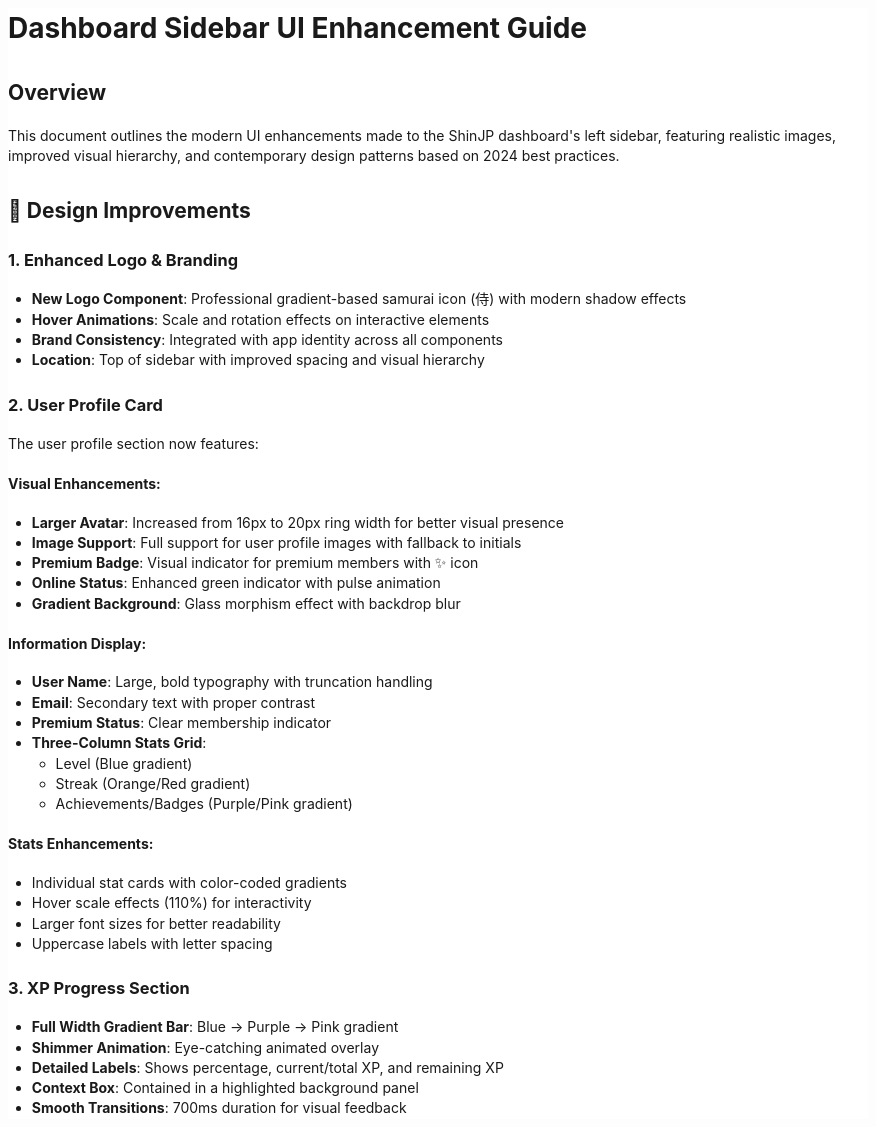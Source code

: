 # Dashboard Sidebar UI Enhancement Guide

## Overview

This document outlines the modern UI enhancements made to the ShinJP dashboard's left sidebar, featuring realistic images, improved visual hierarchy, and contemporary design patterns based on 2024 best practices.

## 🎨 Design Improvements

### 1. **Enhanced Logo & Branding**
- **New Logo Component**: Professional gradient-based samurai icon (侍) with modern shadow effects
- **Hover Animations**: Scale and rotation effects on interactive elements
- **Brand Consistency**: Integrated with app identity across all components
- **Location**: Top of sidebar with improved spacing and visual hierarchy

### 2. **User Profile Card**
The user profile section now features:

#### Visual Enhancements:
- **Larger Avatar**: Increased from 16px to 20px ring width for better visual presence
- **Image Support**: Full support for user profile images with fallback to initials
- **Premium Badge**: Visual indicator for premium members with ✨ icon
- **Online Status**: Enhanced green indicator with pulse animation
- **Gradient Background**: Glass morphism effect with backdrop blur

#### Information Display:
- **User Name**: Large, bold typography with truncation handling
- **Email**: Secondary text with proper contrast
- **Premium Status**: Clear membership indicator
- **Three-Column Stats Grid**:
  - Level (Blue gradient)
  - Streak (Orange/Red gradient)
  - Achievements/Badges (Purple/Pink gradient)

#### Stats Enhancements:
- Individual stat cards with color-coded gradients
- Hover scale effects (110%) for interactivity
- Larger font sizes for better readability
- Uppercase labels with letter spacing

### 3. **XP Progress Section**
- **Full Width Gradient Bar**: Blue → Purple → Pink gradient
- **Shimmer Animation**: Eye-catching animated overlay
- **Detailed Labels**: Shows percentage, current/total XP, and remaining XP
- **Context Box**: Contained in a highlighted background panel
- **Smooth Transitions**: 700ms duration for visual feedback
